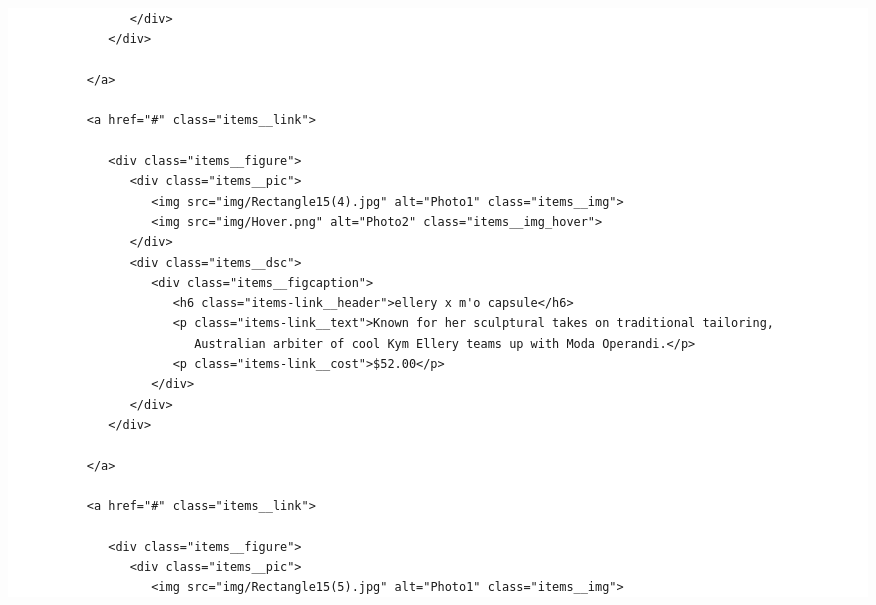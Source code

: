                      </div>
                  </div>

               </a>

               <a href="#" class="items__link">

                  <div class="items__figure">
                     <div class="items__pic">
                        <img src="img/Rectangle15(4).jpg" alt="Photo1" class="items__img">
                        <img src="img/Hover.png" alt="Photo2" class="items__img_hover">
                     </div>
                     <div class="items__dsc">
                        <div class="items__figcaption">
                           <h6 class="items-link__header">ellery x m'o capsule</h6>
                           <p class="items-link__text">Known for her sculptural takes on traditional tailoring,
                              Australian arbiter of cool Kym Ellery teams up with Moda Operandi.</p>
                           <p class="items-link__cost">$52.00</p>
                        </div>
                     </div>
                  </div>

               </a>

               <a href="#" class="items__link">

                  <div class="items__figure">
                     <div class="items__pic">
                        <img src="img/Rectangle15(5).jpg" alt="Photo1" class="items__img">